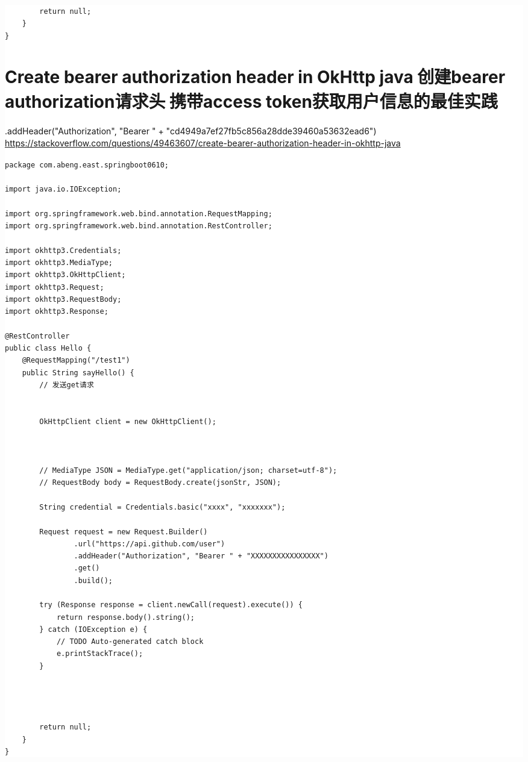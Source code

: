 ```
		return null;
	}
}

```
# Create bearer authorization header in OkHttp java 创建bearer authorization请求头 携带access token获取用户信息的最佳实践
.addHeader("Authorization", "Bearer " + "cd4949a7ef27fb5c856a28dde39460a53632ead6")  
https://stackoverflow.com/questions/49463607/create-bearer-authorization-header-in-okhttp-java  
```
package com.abeng.east.springboot0610;

import java.io.IOException;

import org.springframework.web.bind.annotation.RequestMapping;
import org.springframework.web.bind.annotation.RestController;

import okhttp3.Credentials;
import okhttp3.MediaType;
import okhttp3.OkHttpClient;
import okhttp3.Request;
import okhttp3.RequestBody;
import okhttp3.Response;

@RestController
public class Hello {
	@RequestMapping("/test1")
	public String sayHello() {
		// 发送get请求
				

		OkHttpClient client = new OkHttpClient();
		
		
		
		// MediaType JSON = MediaType.get("application/json; charset=utf-8");
		// RequestBody body = RequestBody.create(jsonStr, JSON);
		
		String credential = Credentials.basic("xxxx", "xxxxxxx");

		Request request = new Request.Builder()
				.url("https://api.github.com/user")
				.addHeader("Authorization", "Bearer " + "XXXXXXXXXXXXXXXX")
				.get()
				.build();

		try (Response response = client.newCall(request).execute()) {
			return response.body().string();
		} catch (IOException e) {
			// TODO Auto-generated catch block
			e.printStackTrace();
		}
		
		
		

		return null;
	}
}

```

